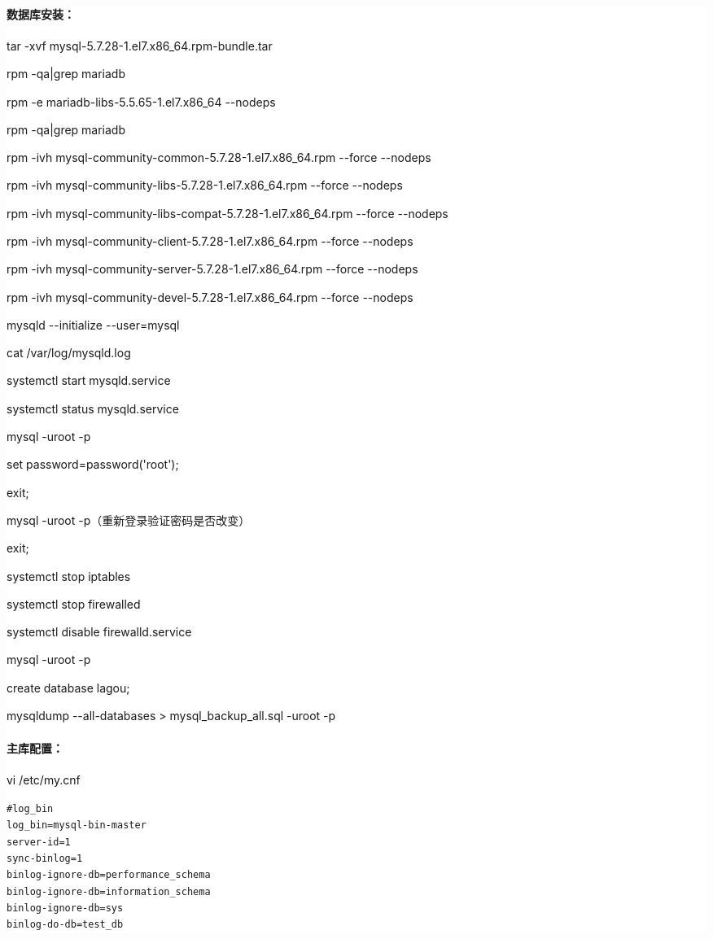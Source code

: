 #### 数据库安装：

tar -xvf mysql-5.7.28-1.el7.x86_64.rpm-bundle.tar

rpm -qa|grep mariadb

rpm -e mariadb-libs-5.5.65-1.el7.x86_64 --nodeps

rpm -qa|grep mariadb

rpm -ivh mysql-community-common-5.7.28-1.el7.x86_64.rpm --force --nodeps

rpm -ivh mysql-community-libs-5.7.28-1.el7.x86_64.rpm --force --nodeps

rpm -ivh mysql-community-libs-compat-5.7.28-1.el7.x86_64.rpm --force --nodeps

rpm -ivh mysql-community-client-5.7.28-1.el7.x86_64.rpm --force --nodeps

rpm -ivh mysql-community-server-5.7.28-1.el7.x86_64.rpm --force --nodeps

rpm -ivh mysql-community-devel-5.7.28-1.el7.x86_64.rpm --force --nodeps

mysqld --initialize --user=mysql

cat /var/log/mysqld.log

systemctl start mysqld.service

systemctl status mysqld.service 

mysql -uroot -p

set password=password('root');

exit;

mysql -uroot -p（重新登录验证密码是否改变）

exit;

systemctl stop iptables

systemctl stop firewalled

systemctl disable firewalld.service

mysql -uroot -p

create database lagou;

mysqldump --all-databases > mysql_backup_all.sql -uroot -p



#### 主库配置：

 vi /etc/my.cnf

```xml
#log_bin
log_bin=mysql-bin-master
server-id=1
sync-binlog=1
binlog-ignore-db=performance_schema
binlog-ignore-db=information_schema
binlog-ignore-db=sys
binlog-do-db=test_db
```

